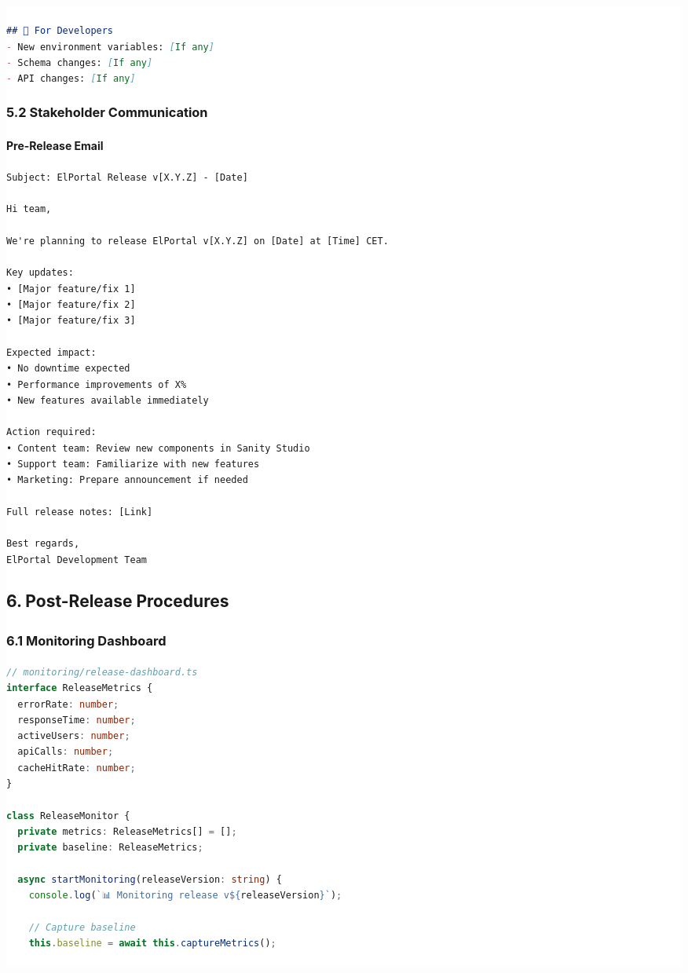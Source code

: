```markdown

## 📝 For Developers
- New environment variables: [If any]
- Schema changes: [If any]
- API changes: [If any]
```

### 5.2 Stakeholder Communication

#### Pre-Release Email

```
Subject: ElPortal Release v[X.Y.Z] - [Date]

Hi team,

We're planning to release ElPortal v[X.Y.Z] on [Date] at [Time] CET.

Key updates:
• [Major feature/fix 1]
• [Major feature/fix 2]
• [Major feature/fix 3]

Expected impact:
• No downtime expected
• Performance improvements of X%
• New features available immediately

Action required:
• Content team: Review new components in Sanity Studio
• Support team: Familiarize with new features
• Marketing: Prepare announcement if needed

Full release notes: [Link]

Best regards,
ElPortal Development Team
```

## 6. Post-Release Procedures

### 6.1 Monitoring Dashboard

```typescript
// monitoring/release-dashboard.ts
interface ReleaseMetrics {
  errorRate: number;
  responseTime: number;
  activeUsers: number;
  apiCalls: number;
  cacheHitRate: number;
}

class ReleaseMonitor {
  private metrics: ReleaseMetrics[] = [];
  private baseline: ReleaseMetrics;
  
  async startMonitoring(releaseVersion: string) {
    console.log(`📊 Monitoring release v${releaseVersion}`);
    
    // Capture baseline
    this.baseline = await this.captureMetrics();
    
```
